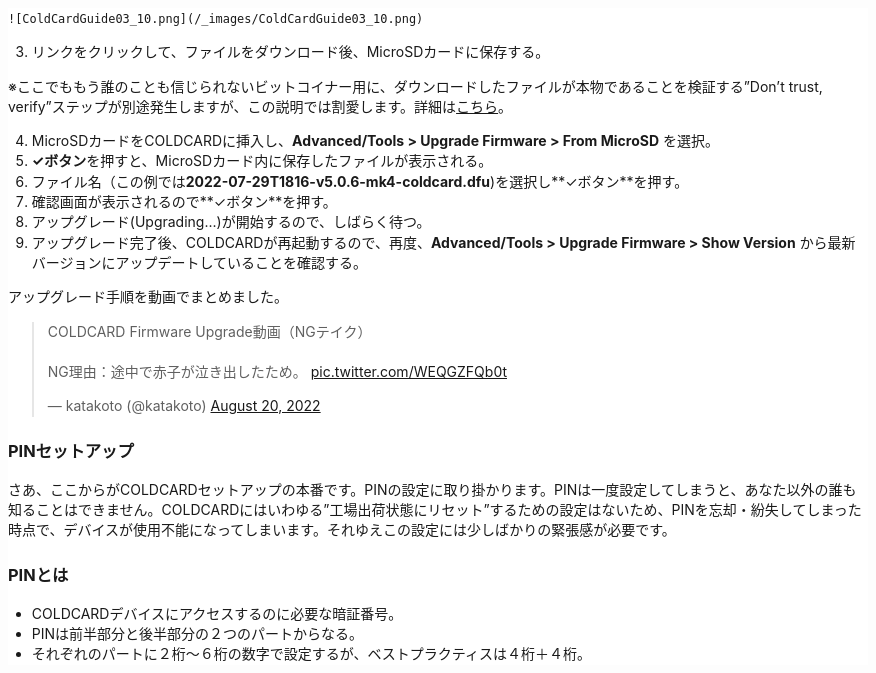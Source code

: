     ![ColdCardGuide03_10.png](/_images/ColdCardGuide03_10.png)

3. リンクをクリックして、ファイルをダウンロード後、MicroSDカードに保存する。

※ここでももう誰のことも信じられないビットコイナー用に、ダウンロードしたファイルが本物であることを検証する”Don’t trust, verify”ステップが別途発生しますが、この説明では割愛します。詳細は[こちら](https://coldcard.com/docs/upgrade#dont-trust-verify-the-firmware)。

4. MicroSDカードをCOLDCARDに挿入し、**Advanced/Tools > Upgrade Firmware > From MicroSD** を選択。
5. **✓ボタン**を押すと、MicroSDカード内に保存したファイルが表示される。
6. ファイル名（この例では**2022-07-29T1816-v5.0.6-mk4-coldcard.dfu**)を選択し**✓ボタン**を押す。
7. 確認画面が表示されるので**✓ボタン**を押す。
8. アップグレード(Upgrading...)が開始するので、しばらく待つ。
9. アップグレード完了後、COLDCARDが再起動するので、再度、**Advanced/Tools > Upgrade Firmware > Show Version** から最新バージョンにアップデートしていることを確認する。

アップグレード手順を動画でまとめました。

<blockquote class="twitter-tweet"><p lang="ja" dir="ltr">COLDCARD Firmware Upgrade動画（NGテイク）<br><br>NG理由：途中で赤子が泣き出したため。 <a href="https://t.co/WEQGZFQb0t">pic.twitter.com/WEQGZFQb0t</a></p>&mdash; katakoto (@katakoto) <a href="https://twitter.com/katakoto/status/1561138231302754304?ref_src=twsrc%5Etfw">August 20, 2022</a></blockquote>

### PINセットアップ

さあ、ここからがCOLDCARDセットアップの本番です。PINの設定に取り掛かります。PINは一度設定してしまうと、あなた以外の誰も知ることはできません。COLDCARDにはいわゆる”工場出荷状態にリセット”するための設定はないため、PINを忘却・紛失してしまった時点で、デバイスが使用不能になってしまいます。それゆえこの設定には少しばかりの緊張感が必要です。

### PINとは

- COLDCARDデバイスにアクセスするのに必要な暗証番号。
- PINは前半部分と後半部分の２つのパートからなる。
- それぞれのパートに２桁～６桁の数字で設定するが、ベストプラクティスは４桁＋４桁。
